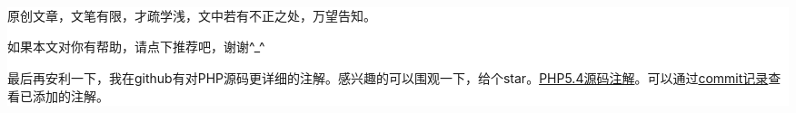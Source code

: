 原创文章，文笔有限，才疏学浅，文中若有不正之处，万望告知。

如果本文对你有帮助，请点下推荐吧，谢谢^_^

 

最后再安利一下，我在github有对PHP源码更详细的注解。感兴趣的可以围观一下，给个star。[PHP5.4源码注解](https://github.com/read-php-src/read-php-src)。可以通过[commit记录](https://github.com/read-php-src/read-php-src/commits/master)查看已添加的注解。


  [1]: https://github.com/read-php-src/read-php-src/blob/master/ext/standard/string.c#L1094
  [2]: https://github.com/read-php-src/read-php-src/blob/master/ext/standard/string.c#L1015
  [3]: https://github.com/read-php-src/read-php-src/blob/master/ext/standard/string.c#L1235
  [4]: https://github.com/read-php-src/read-php-src/blob/master/ext/standard/string.c#L1143
  [5]: https://github.com/read-php-src/read-php-src/blob/master/ext/standard/php_smart_str.h#L85
  [6]: https://github.com/read-php-src/read-php-src/blob/master/ext/standard/php_smart_str.h#L112
